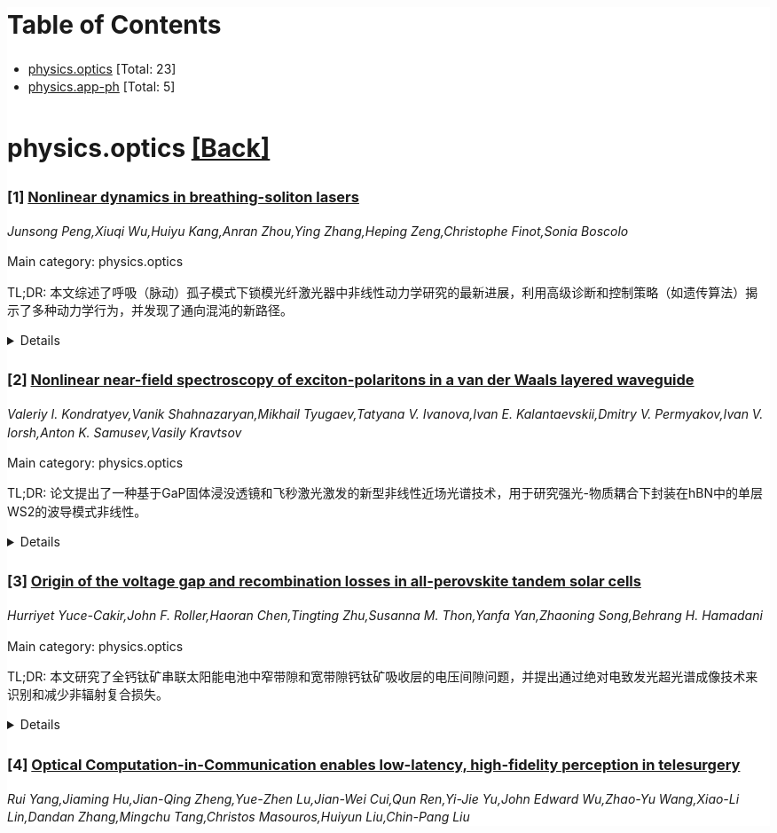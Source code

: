 <div id=toc></div>

# Table of Contents

- [physics.optics](#physics.optics) [Total: 23]
- [physics.app-ph](#physics.app-ph) [Total: 5]


<div id='physics.optics'></div>

# physics.optics [[Back]](#toc)

### [1] [Nonlinear dynamics in breathing-soliton lasers](https://arxiv.org/abs/2510.14038)
*Junsong Peng,Xiuqi Wu,Huiyu Kang,Anran Zhou,Ying Zhang,Heping Zeng,Christophe Finot,Sonia Boscolo*

Main category: physics.optics

TL;DR: 本文综述了呼吸（脉动）孤子模式下锁模光纤激光器中非线性动力学研究的最新进展，利用高级诊断和控制策略（如遗传算法）揭示了多种动力学行为，并发现了通向混沌的新路径。


<details><summary>Details</summary></details>


### [2] [Nonlinear near-field spectroscopy of exciton-polaritons in a van der Waals layered waveguide](https://arxiv.org/abs/2510.14041)
*Valeriy I. Kondratyev,Vanik Shahnazaryan,Mikhail Tyugaev,Tatyana V. Ivanova,Ivan E. Kalantaevskii,Dmitry V. Permyakov,Ivan V. Iorsh,Anton K. Samusev,Vasily Kravtsov*

Main category: physics.optics

TL;DR: 论文提出了一种基于GaP固体浸没透镜和飞秒激光激发的新型非线性近场光谱技术，用于研究强光-物质耦合下封装在hBN中的单层WS2的波导模式非线性。


<details><summary>Details</summary></details>


### [3] [Origin of the voltage gap and recombination losses in all-perovskite tandem solar cells](https://arxiv.org/abs/2510.14204)
*Hurriyet Yuce-Cakir,John F. Roller,Haoran Chen,Tingting Zhu,Susanna M. Thon,Yanfa Yan,Zhaoning Song,Behrang H. Hamadani*

Main category: physics.optics

TL;DR: 本文研究了全钙钛矿串联太阳能电池中窄带隙和宽带隙钙钛矿吸收层的电压间隙问题，并提出通过绝对电致发光超光谱成像技术来识别和减少非辐射复合损失。


<details><summary>Details</summary></details>


### [4] [Optical Computation-in-Communication enables low-latency, high-fidelity perception in telesurgery](https://arxiv.org/abs/2510.14058)
*Rui Yang,Jiaming Hu,Jian-Qing Zheng,Yue-Zhen Lu,Jian-Wei Cui,Qun Ren,Yi-Jie Yu,John Edward Wu,Zhao-Yu Wang,Xiao-Li Lin,Dandan Zhang,Mingchu Tang,Christos Masouros,Huiyun Liu,Chin-Pang Liu*
